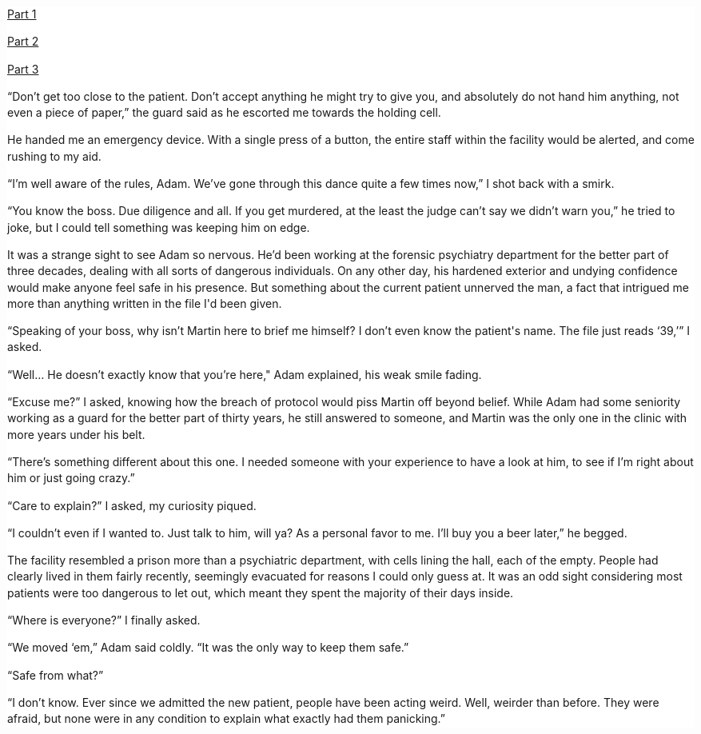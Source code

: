 [Part 1](https://www.reddit.com/r/nosleep/comments/ta0obn/im_a_forensic_psychiatrist_working_with_the/)

[Part 2](https://www.reddit.com/r/nosleep/comments/tf1aja/im_a_forensic_psychiatrist_working_with_the/)

[Part 3](https://www.reddit.com/r/nosleep/comments/tynb1l/im_a_forensic_psychiatrist_working_with_the/)

“Don’t get too close to the patient. Don’t accept anything he might try to give you, and absolutely do not hand him anything, not even a piece of paper,” the guard said as he escorted me towards the holding cell.

He handed me an emergency device. With a single press of a button, the entire staff within the facility would be alerted, and come rushing to my aid.

“I’m well aware of the rules, Adam. We’ve gone through this dance quite a few times now,” I shot back with a smirk.

“You know the boss. Due diligence and all. If you get murdered, at the least the judge can’t say we didn’t warn you,” he tried to joke, but I could tell something was keeping him on edge.

It was a strange sight to see Adam so nervous. He’d been working at the forensic psychiatry department for the better part of three decades, dealing with all sorts of dangerous individuals. On any other day, his hardened exterior and undying confidence would make anyone feel safe in his presence. But something about the current patient unnerved the man, a fact that intrigued me more than anything written in the file I'd been given.

“Speaking of your boss, why isn’t Martin here to brief me himself? I don’t even know the patient's name. The file just reads ‘39,’” I asked.

“Well… He doesn’t exactly know that you’re here," Adam explained, his weak smile fading.

“Excuse me?” I asked, knowing how the breach of protocol would piss Martin off beyond belief. While Adam had some seniority working as a guard for the better part of thirty years, he still answered to someone, and Martin was the only one in the clinic with more years under his belt.

“There’s something different about this one. I needed someone with your experience to have a look at him, to see if I’m right about him or just going crazy.”

“Care to explain?” I asked, my curiosity piqued.

“I couldn’t even if I wanted to. Just talk to him, will ya? As a personal favor to me. I’ll buy you a beer later,” he begged.

The facility resembled a prison more than a psychiatric department, with cells lining the hall, each of the empty. People had clearly lived in them fairly recently, seemingly evacuated for reasons I could only guess at. It was an odd sight considering most patients were too dangerous to let out, which meant they spent the majority of their days inside.

“Where is everyone?” I finally asked.

“We moved ‘em,” Adam said coldly. “It was the only way to keep them safe.”

“Safe from what?”

“I don’t know. Ever since we admitted the new patient, people have been acting weird. Well, weirder than before. They were afraid, but none were in any condition to explain what exactly had them panicking.”
